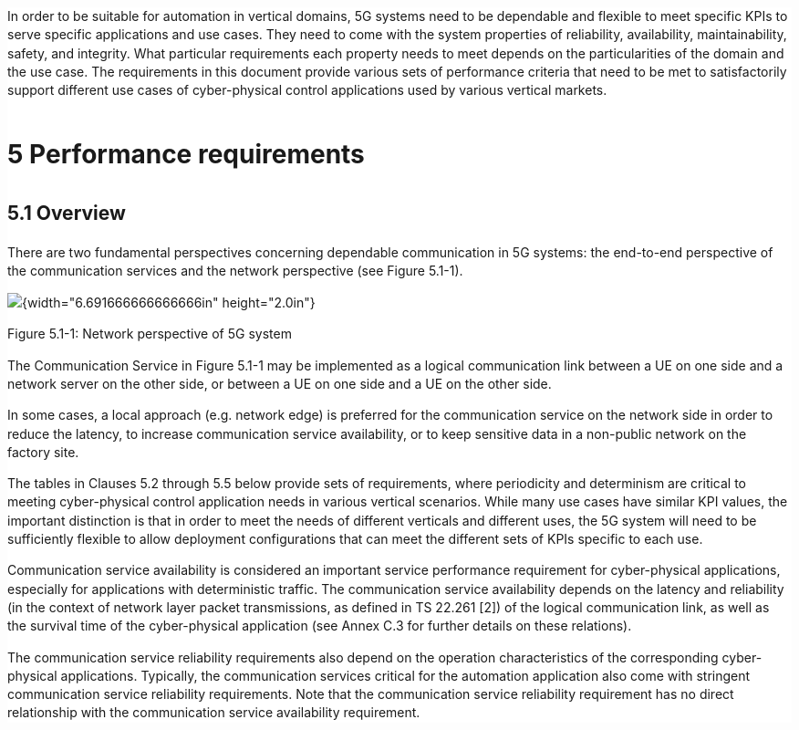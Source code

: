 In order to be suitable for automation in vertical domains, 5G systems
need to be dependable and flexible to meet specific KPIs to serve
specific applications and use cases. They need to come with the system
properties of reliability, availability, maintainability, safety, and
integrity. What particular requirements each property needs to meet
depends on the particularities of the domain and the use case. The
requirements in this document provide various sets of performance
criteria that need to be met to satisfactorily support different use
cases of cyber-physical control applications used by various vertical
markets.

5 Performance requirements
==========================

5.1 Overview
------------

There are two fundamental perspectives concerning dependable
communication in 5G systems: the end-to-end perspective of the
communication services and the network perspective (see Figure 5.1-1).

![](media/image3.wmf){width="6.691666666666666in" height="2.0in"}

Figure 5.1-1: Network perspective of 5G system

The Communication Service in Figure 5.1-1 may be implemented as a
logical communication link between a UE on one side and a network server
on the other side, or between a UE on one side and a UE on the other
side.

In some cases, a local approach (e.g. network edge) is preferred for the
communication service on the network side in order to reduce the
latency, to increase communication service availability, or to keep
sensitive data in a non-public network on the factory site.

The tables in Clauses 5.2 through 5.5 below provide sets of
requirements, where periodicity and determinism are critical to meeting
cyber-physical control application needs in various vertical scenarios.
While many use cases have similar KPI values, the important distinction
is that in order to meet the needs of different verticals and different
uses, the 5G system will need to be sufficiently flexible to allow
deployment configurations that can meet the different sets of KPIs
specific to each use.

Communication service availability is considered an important service
performance requirement for cyber-physical applications, especially for
applications with deterministic traffic. The communication service
availability depends on the latency and reliability (in the context of
network layer packet transmissions, as defined in TS 22.261 \[2\]) of
the logical communication link, as well as the survival time of the
cyber-physical application (see Annex C.3 for further details on these
relations).

The communication service reliability requirements also depend on the
operation characteristics of the corresponding cyber-physical
applications. Typically, the communication services critical for the
automation application also come with stringent communication service
reliability requirements. Note that the communication service
reliability requirement has no direct relationship with the
communication service availability requirement.
